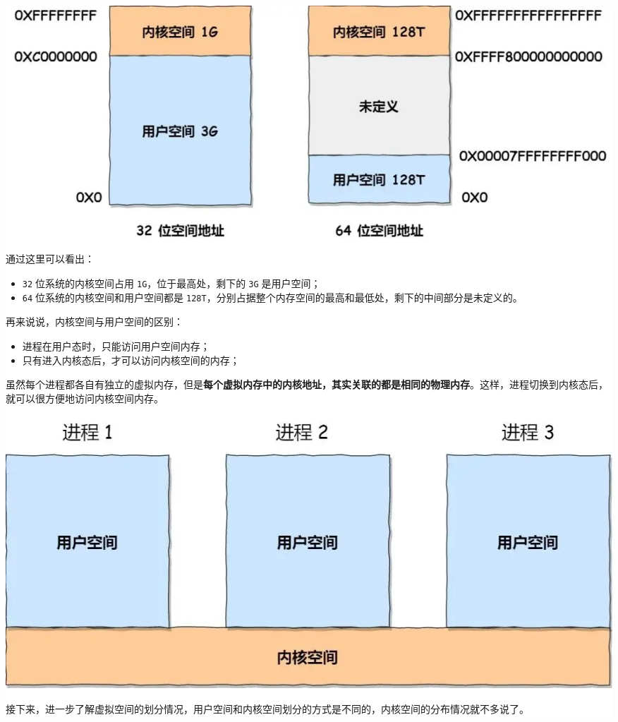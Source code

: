 ![最常见的 32 位和 64 位系统](./personal_images/1db038e1d2e5325b05e2bb80475d962a.webp)

通过这里可以看出：

- `32` 位系统的内核空间占用 `1G`，位于最高处，剩下的 `3G` 是用户空间；
- `64` 位系统的内核空间和用户空间都是 `128T`，分别占据整个内存空间的最高和最低处，剩下的中间部分是未定义的。

再来说说，内核空间与用户空间的区别：

- 进程在用户态时，只能访问用户空间内存；
- 只有进入内核态后，才可以访问内核空间的内存；

虽然每个进程都各自有独立的虚拟内存，但是**每个虚拟内存中的内核地址，其实关联的都是相同的物理内存**。这样，进程切换到内核态后，就可以很方便地访问内核空间内存。

![c88bda5db60029f3ea57e4306e7da936](./personal_images/c88bda5db60029f3ea57e4306e7da936.webp)

接下来，进一步了解虚拟空间的划分情况，用户空间和内核空间划分的方式是不同的，内核空间的分布情况就不多说了。

